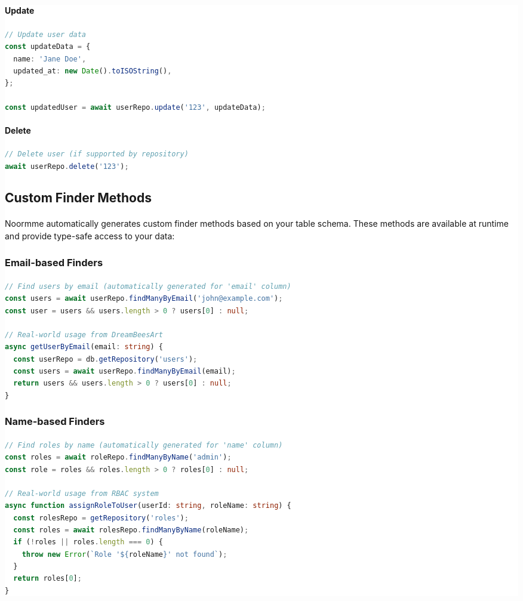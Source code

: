#### Update

```typescript
// Update user data
const updateData = {
  name: 'Jane Doe',
  updated_at: new Date().toISOString(),
};

const updatedUser = await userRepo.update('123', updateData);
```

#### Delete

```typescript
// Delete user (if supported by repository)
await userRepo.delete('123');
```

## Custom Finder Methods

Noormme automatically generates custom finder methods based on your table schema. These methods are available at runtime and provide type-safe access to your data:

### Email-based Finders

```typescript
// Find users by email (automatically generated for 'email' column)
const users = await userRepo.findManyByEmail('john@example.com');
const user = users && users.length > 0 ? users[0] : null;

// Real-world usage from DreamBeesArt
async getUserByEmail(email: string) {
  const userRepo = db.getRepository('users');
  const users = await userRepo.findManyByEmail(email);
  return users && users.length > 0 ? users[0] : null;
}
```

### Name-based Finders

```typescript
// Find roles by name (automatically generated for 'name' column)
const roles = await roleRepo.findManyByName('admin');
const role = roles && roles.length > 0 ? roles[0] : null;

// Real-world usage from RBAC system
async function assignRoleToUser(userId: string, roleName: string) {
  const rolesRepo = getRepository('roles');
  const roles = await rolesRepo.findManyByName(roleName);
  if (!roles || roles.length === 0) {
    throw new Error(`Role '${roleName}' not found`);
  }
  return roles[0];
}
```
